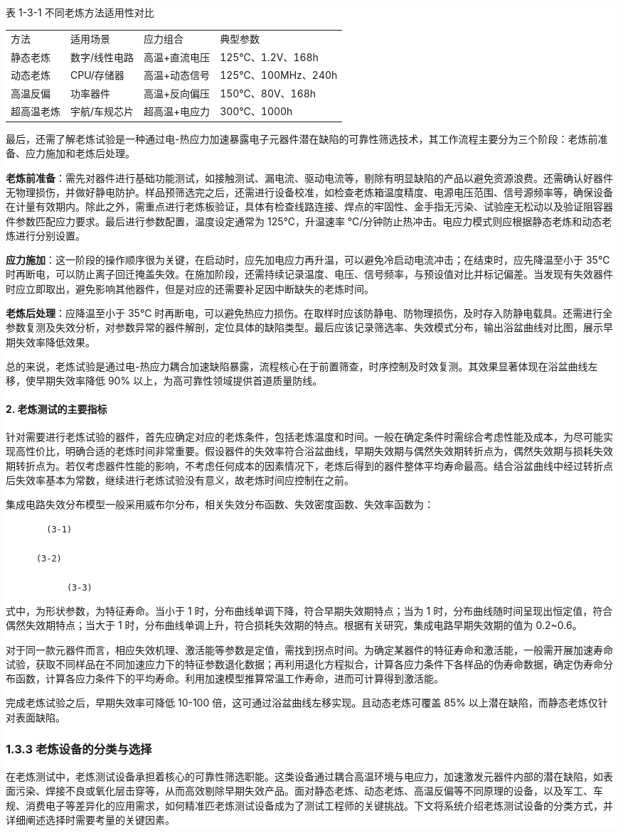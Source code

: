 表 1-3-1 不同老炼方法适用性对比

<table>
<tr>
<td>方法<br/></td><td>适用场景<br/></td><td>应力组合<br/></td><td>典型参数<br/></td></tr>
<tr>
<td>静态老炼<br/></td><td>数字/线性电路<br/></td><td>高温+直流电压<br/></td><td>125℃、1.2V、168h<br/></td></tr>
<tr>
<td>动态老炼<br/></td><td>CPU/存储器<br/></td><td>高温+动态信号<br/></td><td>125℃、100MHz、240h<br/></td></tr>
<tr>
<td>高温反偏<br/></td><td>功率器件<br/></td><td>高温+反向偏压<br/></td><td>150℃、80V、168h<br/></td></tr>
<tr>
<td>超高温老炼<br/></td><td>宇航/车规芯片<br/></td><td>超高温+电应力<br/></td><td>300℃、1000h<br/></td></tr>
</table>

最后，还需了解老炼试验是一种通过电-热应力加速暴露电子元器件潜在缺陷的可靠性筛选技术，其工作流程主要分为三个阶段：老炼前准备、应力施加和老炼后处理。

**老炼前准备**：需先对器件进行基础功能测试，如接触测试、漏电流、驱动电流等，剔除有明显缺陷的产品以避免资源浪费。还需确认好器件无物理损伤，并做好静电防护。样品预筛选完之后，还需进行设备校准，如检查老炼箱温度精度、电源电压范围、信号源频率等，确保设备在计量有效期内。除此之外，需重点进行老炼板验证，具体有检查线路连接、焊点的牢固性、金手指无污染、试验座无松动以及验证阻容器件参数匹配应力要求。最后进行参数配置，温度设定通常为 125℃，升温速率 ℃/分钟防止热冲击。电应力模式则应根据静态老炼和动态老炼进行分别设置。

**应力施加**：这一阶段的操作顺序很为关键，在启动时，应先加电应力再升温，可以避免冷启动电流冲击；在结束时，应先降温至小于 35℃ 时再断电，可以防止离子回迁掩盖失效。在施加阶段，还需持续记录温度、电压、信号频率，与预设值对比并标记偏差。当发现有失效器件时应立即取出，避免影响其他器件，但是对应的还需要补足因中断缺失的老炼时间。

**老炼后处理**：应降温至小于 35℃ 时再断电，可以避免热应力损伤。在取样时应该防静电、防物理损伤，及时存入防静电载具。还需进行全参数复测及失效分析，对参数异常的器件解剖，定位具体的缺陷类型。最后应该记录筛选率、失效模式分布，输出浴盆曲线对比图，展示早期失效率降低效果。

总的来说，老炼试验是通过电-热应力耦合加速缺陷暴露，流程核心在于前置筛查，时序控制及时效复测。其效果显著体现在浴盆曲线左移，使早期失效率降低 90% 以上，为高可靠性领域提供首道质量防线。

#### **2. 老炼测试的主要指标**

针对需要进行老炼试验的器件，首先应确定对应的老炼条件，包括老炼温度和时间。一般在确定条件时需综合考虑性能及成本，为尽可能实现高性价比，明确合适的老炼时间非常重要。假设器件的失效率符合浴盆曲线，早期失效期与偶然失效期转折点为，偶然失效期与损耗失效期转折点为。若仅考虑器件性能的影响，不考虑任何成本的因素情况下，老炼后得到的器件整体平均寿命最高。结合浴盆曲线中经过转折点后失效率基本为常数，继续进行老炼试验没有意义，故老炼时间应控制在之前。

集成电路失效分布模型一般采用威布尔分布，相关失效分布函数、失效密度函数、失效率函数为：

```
        (3-1)

      (3-2)

            (3-3)
```

式中，为形状参数，为特征寿命。当小于 1 时，分布曲线单调下降，符合早期失效期特点；当为 1 时，分布曲线随时间呈现出恒定值，符合偶然失效期特点；当大于 1 时，分布曲线单调上升，符合损耗失效期的特点。根据有关研究，集成电路早期失效期的值为 0.2~0.6。

对于同一款元器件而言，相应失效机理、激活能等参数是定值，需找到拐点时间。为确定某器件的特征寿命和激活能，一般需开展加速寿命试验，获取不同样品在不同加速应力下的特征参数退化数据；再利用退化方程拟合，计算各应力条件下各样品的伪寿命数据，确定伪寿命分布函数，计算各应力条件下的平均寿命。利用加速模型推算常温工作寿命，进而可计算得到激活能。

完成老炼试验之后，早期失效率可降低 10-100 倍，这可通过浴盆曲线左移实现。且动态老炼可覆盖 85% 以上潜在缺陷，而静态老炼仅针对表面缺陷。

### **1.3.3 老炼设备的分类与选择**

在老炼测试中，老炼测试设备承担着核心的可靠性筛选职能。这类设备通过耦合高温环境与电应力，加速激发元器件内部的潜在缺陷，如表面污染、焊接不良或氧化层击穿等，从而高效剔除早期失效产品。面对静态老炼、动态老炼、高温反偏等不同原理的设备，以及军工、车规、消费电子等差异化的应用需求，如何精准匹老炼测试设备成为了测试工程师的关键挑战。下文将系统介绍老炼测试设备的分类方式，并详细阐述选择时需要考量的关键因素。
